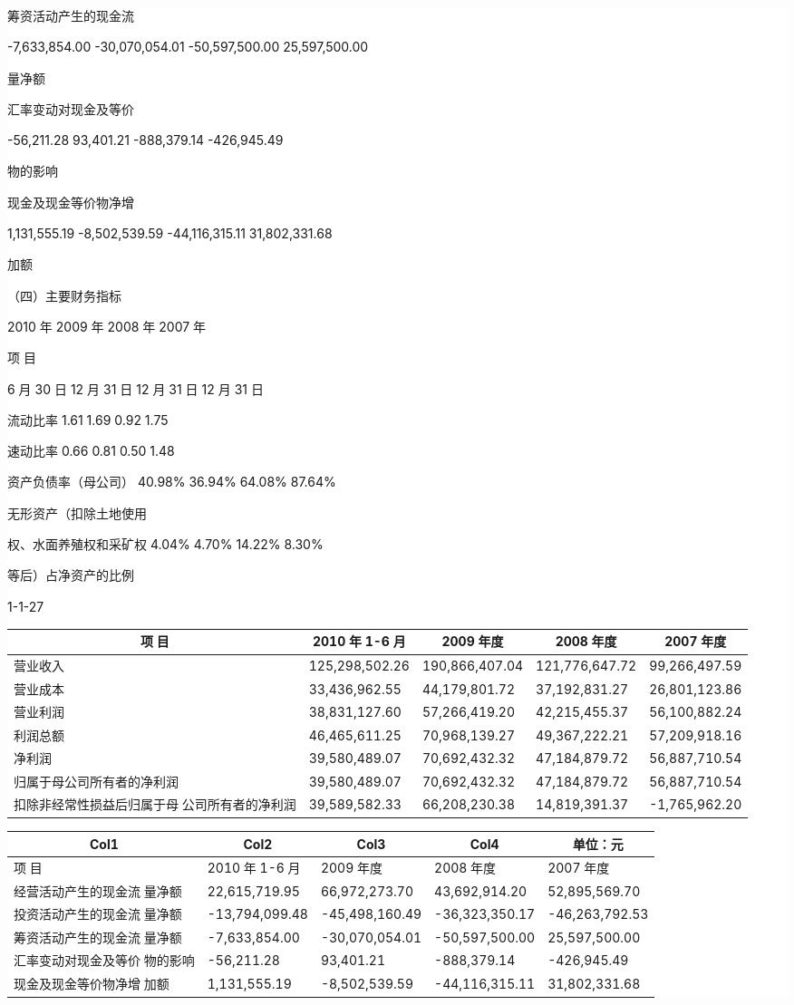 筹资活动产生的现金流

-7,633,854.00 -30,070,054.01 -50,597,500.00 25,597,500.00

量净额

汇率变动对现金及等价

-56,211.28 93,401.21 -888,379.14 -426,945.49

物的影响

现金及现金等价物净增

1,131,555.19 -8,502,539.59 -44,116,315.11 31,802,331.68

加额

（四）主要财务指标

2010 年 2009 年 2008 年 2007 年

项 目

6 月 30 日 12 月 31 日 12 月 31 日 12 月 31 日

流动比率 1.61 1.69 0.92 1.75

速动比率 0.66 0.81 0.50 1.48

资产负债率（母公司） 40.98% 36.94% 64.08% 87.64%

无形资产（扣除土地使用

权、水面养殖权和采矿权 4.04% 4.70% 14.22% 8.30%

等后）占净资产的比例

1-1-27

|项 目|2010 年 1-6 月|2009 年度|2008 年度|2007 年度|
|---|---|---|---|---|
|营业收入|125,298,502.26|190,866,407.04|121,776,647.72|99,266,497.59|
|营业成本|33,436,962.55|44,179,801.72|37,192,831.27|26,801,123.86|
|营业利润|38,831,127.60|57,266,419.20|42,215,455.37|56,100,882.24|
|利润总额|46,465,611.25|70,968,139.27|49,367,222.21|57,209,918.16|
|净利润|39,580,489.07|70,692,432.32|47,184,879.72|56,887,710.54|
|归属于母公司所有者的净利润|39,580,489.07|70,692,432.32|47,184,879.72|56,887,710.54|
|扣除非经常性损益后归属于母 公司所有者的净利润|39,589,582.33|66,208,230.38|14,819,391.37|-1,765,962.20|

|Col1|Col2|Col3|Col4|单位：元|
|---|---|---|---|---|
|项 目|2010 年 1-6 月|2009 年度|2008 年度|2007 年度|
|经营活动产生的现金流 量净额|22,615,719.95|66,972,273.70|43,692,914.20|52,895,569.70|
|投资活动产生的现金流 量净额|-13,794,099.48|-45,498,160.49|-36,323,350.17|-46,263,792.53|
|筹资活动产生的现金流 量净额|-7,633,854.00|-30,070,054.01|-50,597,500.00|25,597,500.00|
|汇率变动对现金及等价 物的影响|-56,211.28|93,401.21|-888,379.14|-426,945.49|
|现金及现金等价物净增 加额|1,131,555.19|-8,502,539.59|-44,116,315.11|31,802,331.68|
